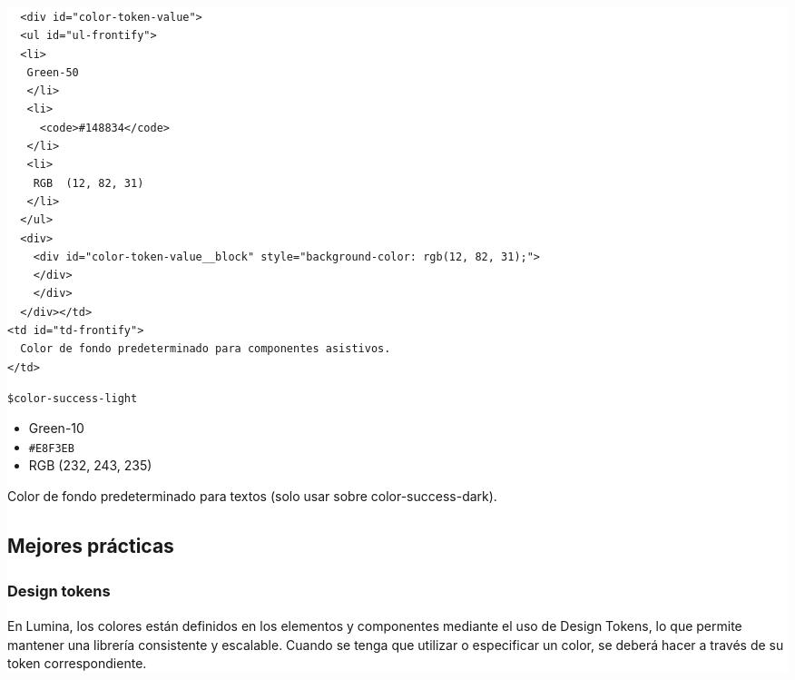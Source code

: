       <div id="color-token-value">
      <ul id="ul-frontify">
      <li>
       Green-50
       </li>
       <li>
         <code>#148834</code>
       </li>
       <li>
        RGB  (12, 82, 31)
       </li>
      </ul>
      <div>
        <div id="color-token-value__block" style="background-color: rgb(12, 82, 31);">
        </div>
        </div>
      </div></td>
    <td id="td-frontify">
      Color de fondo predeterminado para componentes asistivos.
    </td>
  </tr>
    <tr>
    <td id="td-frontify"><code>$color-success-light</code></td>
    <td id="td-frontify">
      <div id="color-token-value">
      <ul id="ul-frontify">
      <li>
       Green-10
       </li>
       <li>
         <code>#E8F3EB</code>
       </li>
       <li>
        RGB  (232, 243, 235)
       </li>
      </ul>
      <div>
        <div id="color-token-value__block" style="background-color: rgb(232, 243, 235);">
        </div>
        </div>
      </div></td>
    <td id="td-frontify">
      Color de fondo predeterminado para textos (solo usar sobre color-success-dark). 
    </td>
  </tr>
  </tbody>
</table>

## Mejores prácticas

### Design tokens
En Lumina, los colores están definidos en los elementos y componentes mediante el uso de Design Tokens, lo que permite mantener una librería consistente y escalable. Cuando se tenga que utilizar o especificar un color, se deberá hacer a través de su token correspondiente.
